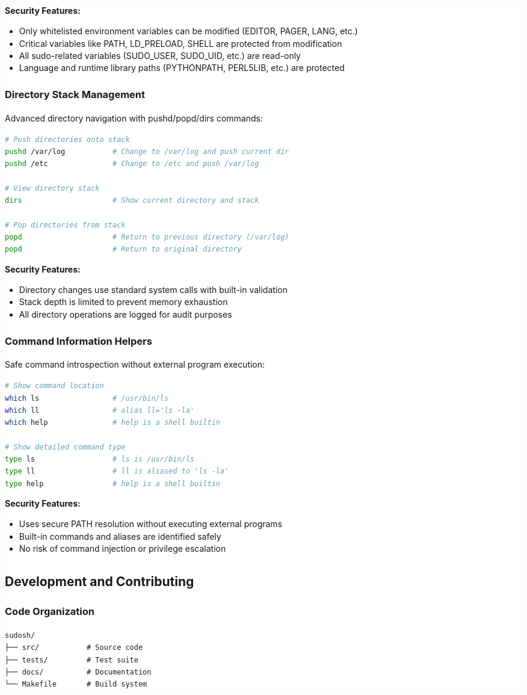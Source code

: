 **Security Features:**
- Only whitelisted environment variables can be modified (EDITOR, PAGER, LANG, etc.)
- Critical variables like PATH, LD_PRELOAD, SHELL are protected from modification
- All sudo-related variables (SUDO_USER, SUDO_UID, etc.) are read-only
- Language and runtime library paths (PYTHONPATH, PERL5LIB, etc.) are protected

### Directory Stack Management
Advanced directory navigation with pushd/popd/dirs commands:

```bash
# Push directories onto stack
pushd /var/log           # Change to /var/log and push current dir
pushd /etc               # Change to /etc and push /var/log

# View directory stack
dirs                     # Show current directory and stack

# Pop directories from stack
popd                     # Return to previous directory (/var/log)
popd                     # Return to original directory
```

**Security Features:**
- Directory changes use standard system calls with built-in validation
- Stack depth is limited to prevent memory exhaustion
- All directory operations are logged for audit purposes

### Command Information Helpers
Safe command introspection without external program execution:

```bash
# Show command location
which ls                 # /usr/bin/ls
which ll                 # alias ll='ls -la'
which help               # help is a shell builtin

# Show detailed command type
type ls                  # ls is /usr/bin/ls
type ll                  # ll is aliased to 'ls -la'
type help                # help is a shell builtin
```

**Security Features:**
- Uses secure PATH resolution without executing external programs
- Built-in commands and aliases are identified safely
- No risk of command injection or privilege escalation

## Development and Contributing

### Code Organization
```
sudosh/
├── src/           # Source code
├── tests/         # Test suite
├── docs/          # Documentation
└── Makefile       # Build system
```
